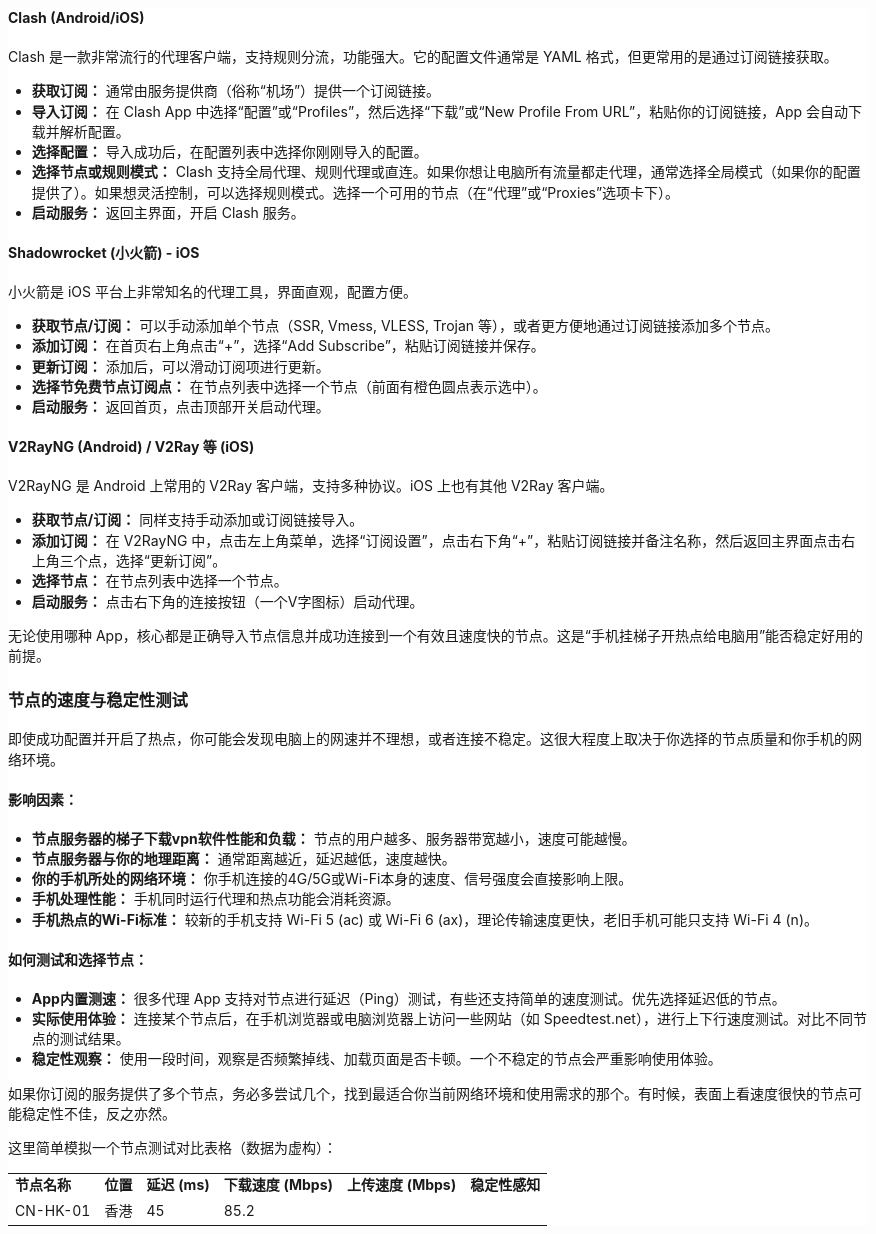 <h4>Clash (Android/iOS)</h4>
<p>Clash 是一款非常流行的代理客户端，支持规则分流，功能强大。它的配置文件通常是 YAML 格式，但更常用的是通过订阅链接获取。</p>
<ul>
<li><strong>获取订阅：</strong> 通常由服务提供商（俗称“机场”）提供一个订阅链接。</li>
<li><strong>导入订阅：</strong> 在 Clash App 中选择“配置”或“Profiles”，然后选择“下载”或“New Profile From URL”，粘贴你的订阅链接，App 会自动下载并解析配置。</li>
<li><strong>选择配置：</strong> 导入成功后，在配置列表中选择你刚刚导入的配置。</li>
<li><strong>选择节点或规则模式：</strong> Clash 支持全局代理、规则代理或直连。如果你想让电脑所有流量都走代理，通常选择全局模式（如果你的配置提供了）。如果想灵活控制，可以选择规则模式。选择一个可用的节点（在“代理”或“Proxies”选项卡下）。</li>
<li><strong>启动服务：</strong> 返回主界面，开启 Clash 服务。</li>
</ul>
<h4>Shadowrocket (小火箭) - iOS</h4>
<p>小火箭是 iOS 平台上非常知名的代理工具，界面直观，配置方便。</p>
<ul>
<li><strong>获取节点/订阅：</strong> 可以手动添加单个节点（SSR, Vmess, VLESS, Trojan 等），或者更方便地通过订阅链接添加多个节点。</li>
<li><strong>添加订阅：</strong> 在首页右上角点击“+”，选择“Add Subscribe”，粘贴订阅链接并保存。</li>
<li><strong>更新订阅：</strong> 添加后，可以滑动订阅项进行更新。</li>
<li><strong>选择节免费节点订阅点：</strong> 在节点列表中选择一个节点（前面有橙色圆点表示选中）。</li>
<li><strong>启动服务：</strong> 返回首页，点击顶部开关启动代理。</li>
</ul>
<h4>V2RayNG (Android) / V2Ray 等 (iOS)</h4>
<p>V2RayNG 是 Android 上常用的 V2Ray 客户端，支持多种协议。iOS 上也有其他 V2Ray 客户端。</p>
<ul>
<li><strong>获取节点/订阅：</strong> 同样支持手动添加或订阅链接导入。</li>
<li><strong>添加订阅：</strong> 在 V2RayNG 中，点击左上角菜单，选择“订阅设置”，点击右下角“+”，粘贴订阅链接并备注名称，然后返回主界面点击右上角三个点，选择“更新订阅”。</li>
<li><strong>选择节点：</strong> 在节点列表中选择一个节点。</li>
<li><strong>启动服务：</strong> 点击右下角的连接按钮（一个V字图标）启动代理。</li>
</ul>
<p>无论使用哪种 App，核心都是正确导入节点信息并成功连接到一个有效且速度快的节点。这是“手机挂梯子开热点给电脑用”能否稳定好用的前提。</p>
<h3>节点的速度与稳定性测试</h3>
<p>即使成功配置并开启了热点，你可能会发现电脑上的网速并不理想，或者连接不稳定。这很大程度上取决于你选择的节点质量和你手机的网络环境。</p>
<h4>影响因素：</h4>
<ul>
<li><strong>节点服务器的梯子下载vpn软件性能和负载：</strong> 节点的用户越多、服务器带宽越小，速度可能越慢。</li>
<li><strong>节点服务器与你的地理距离：</strong> 通常距离越近，延迟越低，速度越快。</li>
<li><strong>你的手机所处的网络环境：</strong> 你手机连接的4G/5G或Wi-Fi本身的速度、信号强度会直接影响上限。</li>
<li><strong>手机处理性能：</strong> 手机同时运行代理和热点功能会消耗资源。</li>
<li><strong>手机热点的Wi-Fi标准：</strong> 较新的手机支持 Wi-Fi 5 (ac) 或 Wi-Fi 6 (ax)，理论传输速度更快，老旧手机可能只支持 Wi-Fi 4 (n)。</li>
</ul>
<h4>如何测试和选择节点：</h4>
<ul>
<li><strong>App内置测速：</strong> 很多代理 App 支持对节点进行延迟（Ping）测试，有些还支持简单的速度测试。优先选择延迟低的节点。</li>
<li><strong>实际使用体验：</strong> 连接某个节点后，在手机浏览器或电脑浏览器上访问一些网站（如 Speedtest.net），进行上下行速度测试。对比不同节点的测试结果。</li>
<li><strong>稳定性观察：</strong> 使用一段时间，观察是否频繁掉线、加载页面是否卡顿。一个不稳定的节点会严重影响使用体验。</li>
</ul>
<p>如果你订阅的服务提供了多个节点，务必多尝试几个，找到最适合你当前网络环境和使用需求的那个。有时候，表面上看速度很快的节点可能稳定性不佳，反之亦然。</p>
<p>这里简单模拟一个节点测试对比表格（数据为虚构）：</p>
<table>
<tr>
<td><strong>节点名称</strong></td>
<td><strong>位置</strong></td>
<td><strong>延迟 (ms)</strong></td>
<td><strong>下载速度 (Mbps)</strong></td>
<td><strong>上传速度 (Mbps)</strong></td>
<td><strong>稳定性感知</strong></td>
</tr>
<tr>
<td>CN-HK-01</td>
<td>香港</td>
<td>45</td>
<td>85.2</td>